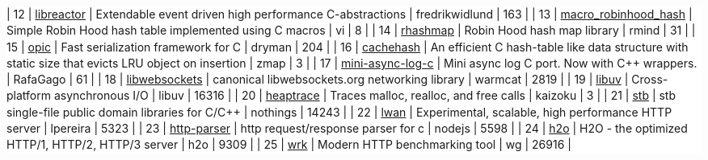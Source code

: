 | 12  | [libreactor](https://github.com/fredrikwidlund/libreactor)                      | Extendable event driven high performance C-abstractions                                                                                                                                                                                                                                                      | fredrikwidlund  | 163   |
| 13  | [macro_robinhood_hash](https://github.com/vi/macro_robinhood_hash)              | Simple Robin Hood hash table implemented using C macros                                                                                                                                                                                                                                                      | vi              | 8     |
| 14  | [rhashmap](https://github.com/rmind/rhashmap)                                   | Robin Hood hash map library                                                                                                                                                                                                                                                                                  | rmind           | 31    |
| 15  | [opic](https://github.com/dryman/opic)                                          | Fast serialization framework for C                                                                                                                                                                                                                                                                           | dryman          | 204   |
| 16  | [cachehash](https://github.com/zmap/cachehash)                                  | An efficient C hash-table like data structure with static size that evicts LRU object on insertion                                                                                                                                                                                                           | zmap            | 3     |
| 17  | [mini-async-log-c](https://github.com/RafaGago/mini-async-log-c)                | Mini async log C port. Now with C++ wrappers.                                                                                                                                                                                                                                                                | RafaGago        | 61    |
| 18  | [libwebsockets](https://github.com/warmcat/libwebsockets)                       | canonical libwebsockets.org networking library                                                                                                                                                                                                                                                               | warmcat         | 2819  |
| 19  | [libuv](https://github.com/libuv/libuv)                                         | Cross-platform asynchronous I/O                                                                                                                                                                                                                                                                              | libuv           | 16316 |
| 20  | [heaptrace](https://github.com/kaizoku/heaptrace)                               | Traces malloc, realloc, and free calls                                                                                                                                                                                                                                                                       | kaizoku         | 3     |
| 21  | [stb](https://github.com/nothings/stb)                                          | stb single-file public domain libraries for C/C++                                                                                                                                                                                                                                                            | nothings        | 14243 |
| 22  | [lwan](https://github.com/lpereira/lwan)                                        | Experimental, scalable, high performance HTTP server                                                                                                                                                                                                                                                         | lpereira        | 5323  |
| 23  | [http-parser](https://github.com/nodejs/http-parser)                            | http request/response parser for c                                                                                                                                                                                                                                                                           | nodejs          | 5598  |
| 24  | [h2o](https://github.com/h2o/h2o)                                               | H2O - the optimized HTTP/1, HTTP/2, HTTP/3 server                                                                                                                                                                                                                                                            | h2o             | 9309  |
| 25  | [wrk](https://github.com/wg/wrk)                                                | Modern HTTP benchmarking tool                                                                                                                                                                                                                                                                                | wg              | 26916 |